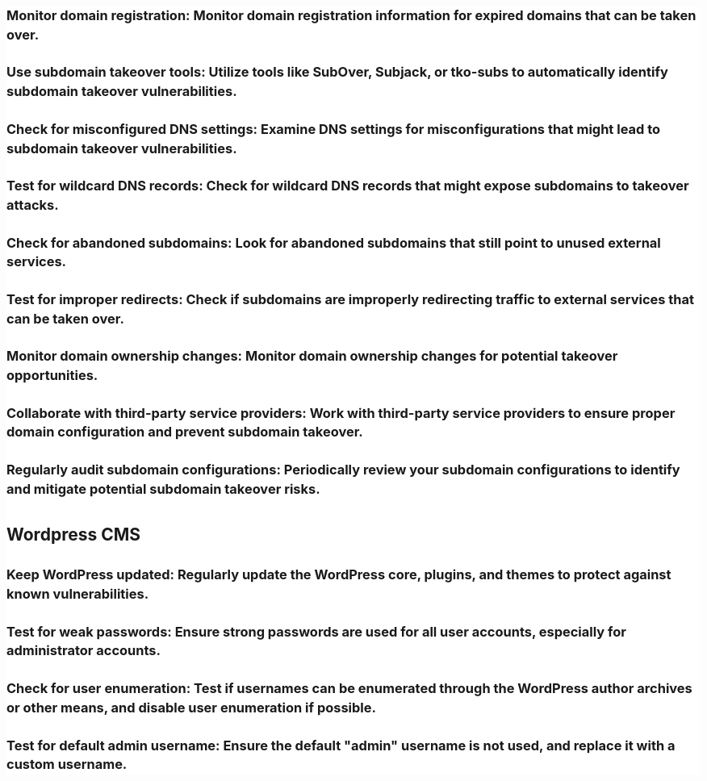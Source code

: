 ### Monitor domain registration: Monitor domain registration information for expired domains that can be taken over.

### Use subdomain takeover tools: Utilize tools like SubOver, Subjack, or tko-subs to automatically identify subdomain takeover vulnerabilities.

### Check for misconfigured DNS settings: Examine DNS settings for misconfigurations that might lead to subdomain takeover vulnerabilities.

### Test for wildcard DNS records: Check for wildcard DNS records that might expose subdomains to takeover attacks.

### Check for abandoned subdomains: Look for abandoned subdomains that still point to unused external services.

### Test for improper redirects: Check if subdomains are improperly redirecting traffic to external services that can be taken over.

### Monitor domain ownership changes: Monitor domain ownership changes for potential takeover opportunities.

### Collaborate with third-party service providers: Work with third-party service providers to ensure proper domain configuration and prevent subdomain takeover.

### Regularly audit subdomain configurations: Periodically review your subdomain configurations to identify and mitigate potential subdomain takeover risks.

## Wordpress CMS

### Keep WordPress updated: Regularly update the WordPress core, plugins, and themes to protect against known vulnerabilities.

### Test for weak passwords: Ensure strong passwords are used for all user accounts, especially for administrator accounts.

### Check for user enumeration: Test if usernames can be enumerated through the WordPress author archives or other means, and disable user enumeration if possible.

### Test for default admin username: Ensure the default "admin" username is not used, and replace it with a custom username.
